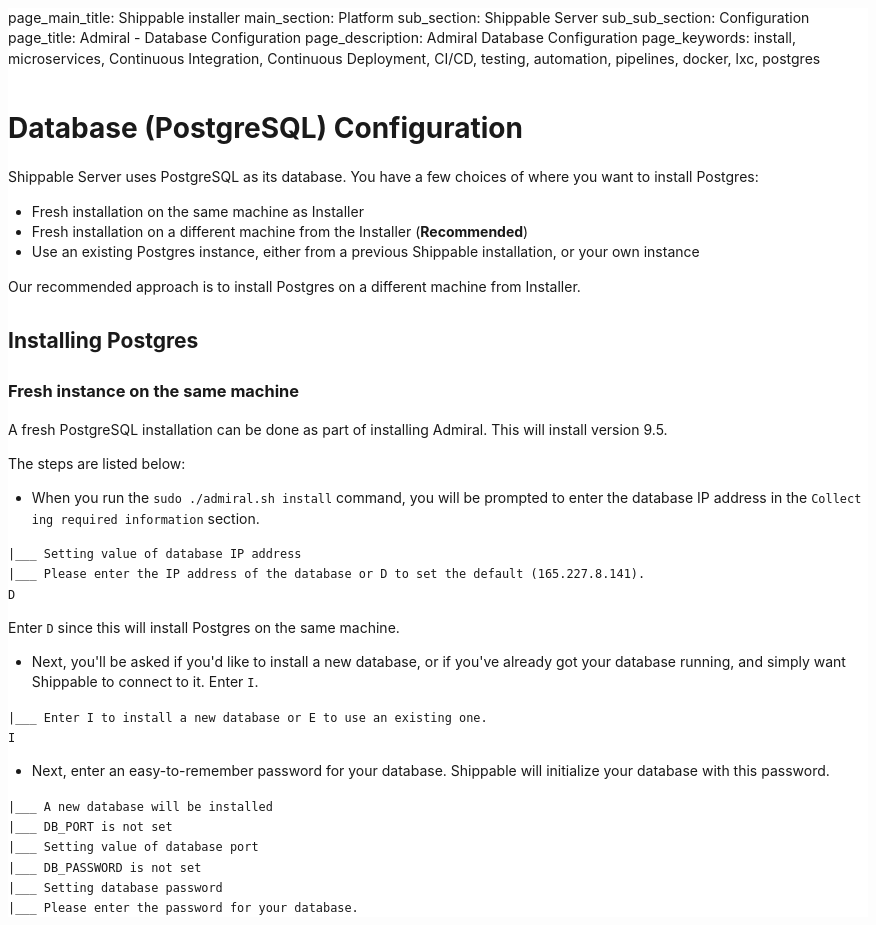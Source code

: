 page_main_title: Shippable installer
main_section: Platform
sub_section: Shippable Server
sub_sub_section: Configuration
page_title: Admiral - Database Configuration
page_description: Admiral Database Configuration
page_keywords: install, microservices, Continuous Integration, Continuous Deployment, CI/CD, testing, automation, pipelines, docker, lxc, postgres

# Database (PostgreSQL) Configuration

Shippable Server uses PostgreSQL as its database. You have a few choices of where you want to install Postgres:

* Fresh installation on the same machine as Installer
* Fresh installation on a different machine from the Installer (**Recommended**)
* Use an existing Postgres instance, either from a previous Shippable installation, or your own instance

Our recommended approach is to install Postgres on a different machine from Installer.

## Installing Postgres

### Fresh instance on the same machine

A fresh PostgreSQL installation can be done as part of installing Admiral. This will install version 9.5.

The steps are listed below:

* When you run the `sudo ./admiral.sh install` command, you will be prompted to enter the database IP address in the `Collecting required information` section.
```
|___ Setting value of database IP address
|___ Please enter the IP address of the database or D to set the default (165.227.8.141).
D

```
Enter `D` since this will install Postgres on the same machine.
* Next, you'll be asked if you'd like to install a new database, or if you've already got your database running, and simply want Shippable to connect to it. Enter `I`.

```
|___ Enter I to install a new database or E to use an existing one.
I
```
* Next, enter an easy-to-remember password for your database. Shippable will initialize your database with this password.  

```
|___ A new database will be installed
|___ DB_PORT is not set
|___ Setting value of database port
|___ DB_PASSWORD is not set
|___ Setting database password
|___ Please enter the password for your database.
```
